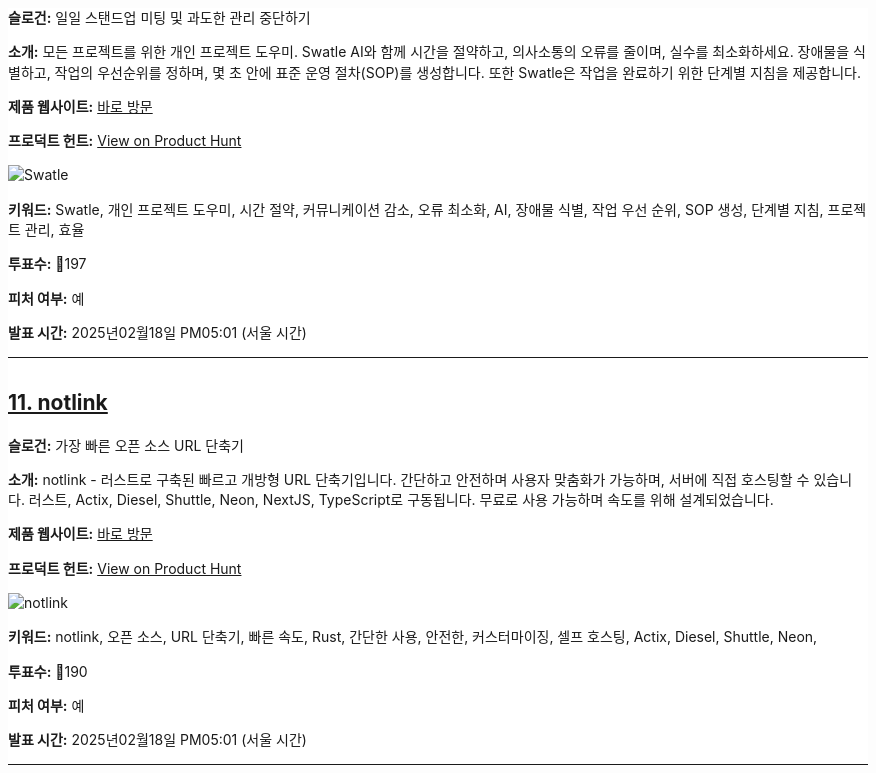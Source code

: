 **슬로건:**
일일 스탠드업 미팅 및 과도한 관리 중단하기

**소개:**
모든 프로젝트를 위한 개인 프로젝트 도우미. Swatle AI와 함께 시간을 절약하고, 의사소통의 오류를 줄이며, 실수를 최소화하세요. 장애물을 식별하고, 작업의 우선순위를 정하며, 몇 초 안에 표준 운영 절차(SOP)를 생성합니다. 또한 Swatle은 작업을 완료하기 위한 단계별 지침을 제공합니다.

**제품 웹사이트:**
[바로 방문](https://www.producthunt.com/r/S2S2IGZBVB4FRT?utm_campaign=producthunt-api&utm_medium=api-v2&utm_source=Application%3A+hotitem+%28ID%3A+170887%29)

**프로덕트 헌트:**
[View on Product Hunt](https://www.producthunt.com/posts/swatle-3?utm_campaign=producthunt-api&utm_medium=api-v2&utm_source=Application%3A+hotitem+%28ID%3A+170887%29)

![Swatle](https://ph-files.imgix.net/aa4e35ab-39e9-4e6b-9a96-adbfc8381458.png?auto=format&fit=crop&frame=1&h=512&w=1024)

**키워드:** Swatle, 개인 프로젝트 도우미, 시간 절약, 커뮤니케이션 감소, 오류 최소화, AI, 장애물 식별, 작업 우선 순위, SOP 생성, 단계별 지침, 프로젝트 관리, 효율

**투표수:** 🔺197

**피처 여부:** 예

**발표 시간:** 2025년02월18일 PM05:01 (서울 시간)

---

## [11. notlink](https://www.producthunt.com/posts/notlink?utm_campaign=producthunt-api&utm_medium=api-v2&utm_source=Application%3A+hotitem+%28ID%3A+170887%29)

**슬로건:**
가장 빠른 오픈 소스 URL 단축기

**소개:**
notlink - 러스트로 구축된 빠르고 개방형 URL 단축기입니다. 간단하고 안전하며 사용자 맞춤화가 가능하며, 서버에 직접 호스팅할 수 있습니다. 러스트, Actix, Diesel, Shuttle, Neon, NextJS, TypeScript로 구동됩니다. 무료로 사용 가능하며 속도를 위해 설계되었습니다.

**제품 웹사이트:**
[바로 방문](https://www.producthunt.com/r/O2644YQZWNVDJD?utm_campaign=producthunt-api&utm_medium=api-v2&utm_source=Application%3A+hotitem+%28ID%3A+170887%29)

**프로덕트 헌트:**
[View on Product Hunt](https://www.producthunt.com/posts/notlink?utm_campaign=producthunt-api&utm_medium=api-v2&utm_source=Application%3A+hotitem+%28ID%3A+170887%29)

![notlink](https://ph-files.imgix.net/4c75ca15-ded7-457e-8d7e-fa3dd0d1ead3.png?auto=format&fit=crop&frame=1&h=512&w=1024)

**키워드:** notlink, 오픈 소스, URL 단축기, 빠른 속도, Rust, 간단한 사용, 안전한, 커스터마이징, 셀프 호스팅, Actix, Diesel, Shuttle, Neon,

**투표수:** 🔺190

**피처 여부:** 예

**발표 시간:** 2025년02월18일 PM05:01 (서울 시간)

---